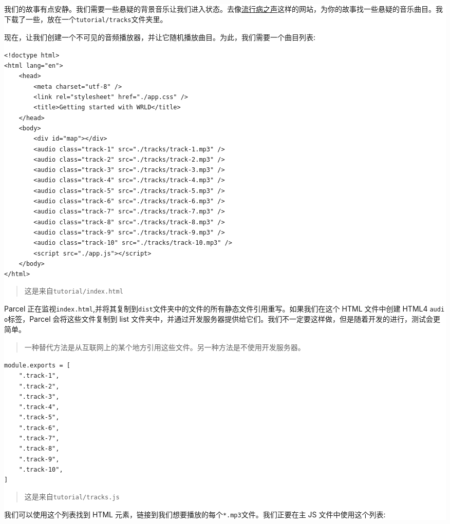 我们的故事有点安静。我们需要一些悬疑的背景音乐让我们进入状态。去像[流行病之声](http://www.epidemicsound.com/)这样的网站，为你的故事找一些悬疑的音乐曲目。我下载了一些，放在一个`tutorial/tracks`文件夹里。

现在，让我们创建一个不可见的音频播放器，并让它随机播放曲目。为此，我们需要一个曲目列表:

```
<!doctype html>
<html lang="en">
    <head>
        <meta charset="utf-8" />
        <link rel="stylesheet" href="./app.css" />
        <title>Getting started with WRLD</title>
    </head>
    <body>
        <div id="map"></div>
        <audio class="track-1" src="./tracks/track-1.mp3" />
        <audio class="track-2" src="./tracks/track-2.mp3" />
        <audio class="track-3" src="./tracks/track-3.mp3" />
        <audio class="track-4" src="./tracks/track-4.mp3" />
        <audio class="track-5" src="./tracks/track-5.mp3" />
        <audio class="track-6" src="./tracks/track-6.mp3" />
        <audio class="track-7" src="./tracks/track-7.mp3" />
        <audio class="track-8" src="./tracks/track-8.mp3" />
        <audio class="track-9" src="./tracks/track-9.mp3" />
        <audio class="track-10" src="./tracks/track-10.mp3" />
        <script src="./app.js"></script>
    </body>
</html> 
```

> 这是来自`tutorial/index.html`

Parcel 正在监视`index.html`,并将其复制到`dist`文件夹中的文件的所有静态文件引用重写。如果我们在这个 HTML 文件中创建 HTML4 `audio`标签，Parcel 会将这些文件复制到 list 文件夹中，并通过开发服务器提供给它们。我们不一定要这样做，但是随着开发的进行，测试会更简单。

> 一种替代方法是从互联网上的某个地方引用这些文件。另一种方法是不使用开发服务器。

```
module.exports = [
    ".track-1",
    ".track-2",
    ".track-3",
    ".track-4",
    ".track-5",
    ".track-6",
    ".track-7",
    ".track-8",
    ".track-9",
    ".track-10",
] 
```

> 这是来自`tutorial/tracks.js`

我们可以使用这个列表找到 HTML 元素，链接到我们想要播放的每个`*.mp3`文件。我们正要在主 JS 文件中使用这个列表:
